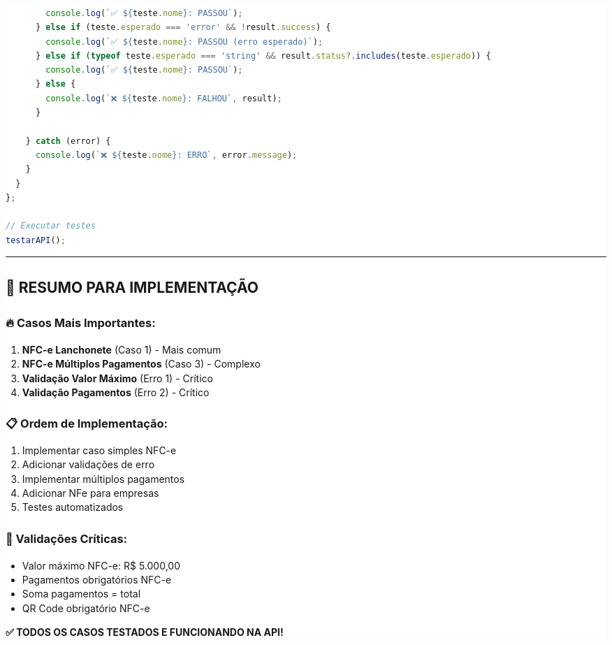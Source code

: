 ```javascript
        console.log(`✅ ${teste.nome}: PASSOU`);
      } else if (teste.esperado === 'error' && !result.success) {
        console.log(`✅ ${teste.nome}: PASSOU (erro esperado)`);
      } else if (typeof teste.esperado === 'string' && result.status?.includes(teste.esperado)) {
        console.log(`✅ ${teste.nome}: PASSOU`);
      } else {
        console.log(`❌ ${teste.nome}: FALHOU`, result);
      }
      
    } catch (error) {
      console.log(`❌ ${teste.nome}: ERRO`, error.message);
    }
  }
};

// Executar testes
testarAPI();
```

---

## 🎯 **RESUMO PARA IMPLEMENTAÇÃO**

### **🔥 Casos Mais Importantes:**
1. **NFC-e Lanchonete** (Caso 1) - Mais comum
2. **NFC-e Múltiplos Pagamentos** (Caso 3) - Complexo
3. **Validação Valor Máximo** (Erro 1) - Crítico
4. **Validação Pagamentos** (Erro 2) - Crítico

### **📋 Ordem de Implementação:**
1. Implementar caso simples NFC-e
2. Adicionar validações de erro
3. Implementar múltiplos pagamentos
4. Adicionar NFe para empresas
5. Testes automatizados

### **🚨 Validações Críticas:**
- Valor máximo NFC-e: R$ 5.000,00
- Pagamentos obrigatórios NFC-e
- Soma pagamentos = total
- QR Code obrigatório NFC-e

**✅ TODOS OS CASOS TESTADOS E FUNCIONANDO NA API!**
